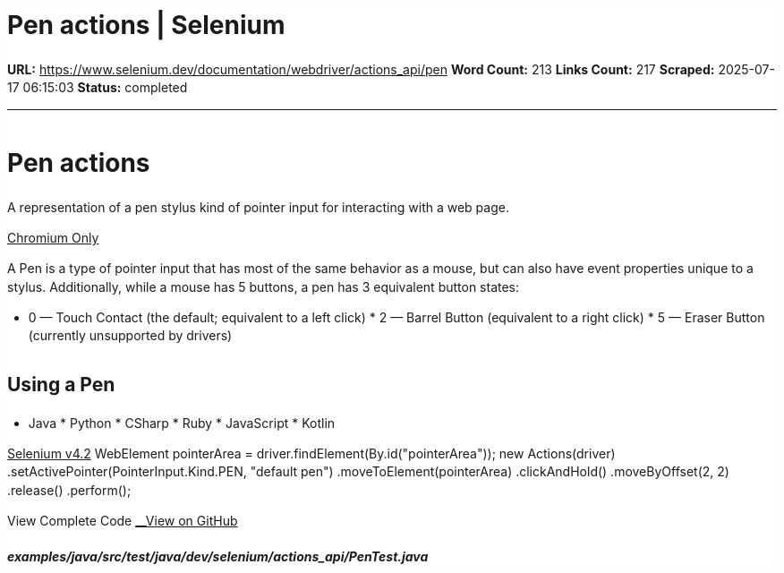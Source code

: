 # Pen actions | Selenium

**URL:** https://www.selenium.dev/documentation/webdriver/actions_api/pen
**Word Count:** 213
**Links Count:** 217
**Scraped:** 2025-07-17 06:15:03
**Status:** completed

---

# Pen actions

A representation of a pen stylus kind of pointer input for interacting with a web page.

[Chromium Only](https://wpt.fyi/results/webdriver/tests/perform_actions/pointer.py)

A Pen is a type of pointer input that has most of the same behavior as a mouse, but can also have event properties unique to a stylus. Additionally, while a mouse has 5 buttons, a pen has 3 equivalent button states:

  * 0 — Touch Contact \(the default; equivalent to a left click\)   * 2 — Barrel Button \(equivalent to a right click\)   * 5 — Eraser Button \(currently unsupported by drivers\)

## Using a Pen

  * Java   * Python   * CSharp   * Ruby   * JavaScript   * Kotlin

[Selenium v4.2](https://github.com/SeleniumHQ/selenium/releases/tag/selenium-4.2.0)                       WebElement pointerArea = driver.findElement(By.id("pointerArea"));             new Actions(driver)                     .setActivePointer(PointerInput.Kind.PEN, "default pen")                     .moveToElement(pointerArea)                     .clickAndHold()                     .moveByOffset(2, 2)                     .release()                     .perform();

View Complete Code [__View on GitHub](https://github.com/SeleniumHQ/seleniumhq.github.io/blob/trunk/examples/java/src/test/java/dev/selenium/actions_api/PenTest.java#L26-L33)

##### examples/java/src/test/java/dev/selenium/actions\_api/PenTest.java
